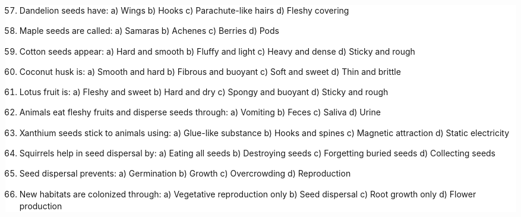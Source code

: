57. Dandelion seeds have:
    a) Wings
    b) Hooks
    c) Parachute-like hairs
    d) Fleshy covering

58. Maple seeds are called:
    a) Samaras
    b) Achenes
    c) Berries
    d) Pods

59. Cotton seeds appear:
    a) Hard and smooth
    b) Fluffy and light
    c) Heavy and dense
    d) Sticky and rough

60. Coconut husk is:
    a) Smooth and hard
    b) Fibrous and buoyant
    c) Soft and sweet
    d) Thin and brittle

61. Lotus fruit is:
    a) Fleshy and sweet
    b) Hard and dry
    c) Spongy and buoyant
    d) Sticky and rough

62. Animals eat fleshy fruits and disperse seeds through:
    a) Vomiting
    b) Feces
    c) Saliva
    d) Urine

63. Xanthium seeds stick to animals using:
    a) Glue-like substance
    b) Hooks and spines
    c) Magnetic attraction
    d) Static electricity

64. Squirrels help in seed dispersal by:
    a) Eating all seeds
    b) Destroying seeds
    c) Forgetting buried seeds
    d) Collecting seeds

65. Seed dispersal prevents:
    a) Germination
    b) Growth
    c) Overcrowding
    d) Reproduction

66. New habitats are colonized through:
    a) Vegetative reproduction only
    b) Seed dispersal
    c) Root growth only
    d) Flower production
